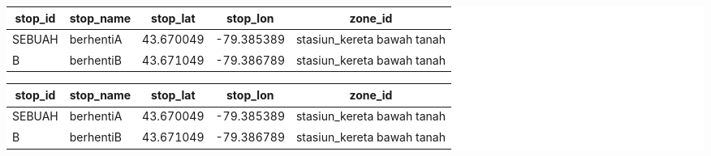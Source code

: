  | stop_id | stop_name | stop_lat | stop_lon | zone_id | 
 |---------|-----------|-----------|------------|-----------------| 
 | SEBUAH | berhentiA | 43.670049 |-79.385389 | stasiun_kereta bawah tanah | 
 | B | berhentiB | 43.671049 |-79.386789 | stasiun_kereta bawah tanah | 
 
 
 | stop_id | stop_name | stop_lat | stop_lon | zone_id | 
 |---------|-----------|-----------|------------|-----------------| 
 | SEBUAH | berhentiA | 43.670049 |-79.385389 | stasiun_kereta bawah tanah | 
 | B | berhentiB | 43.671049 |-79.386789 | stasiun_kereta bawah tanah | 
 
 

